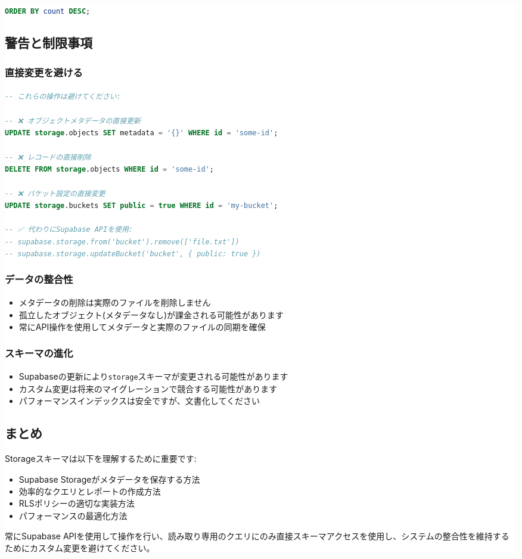 ```sql
ORDER BY count DESC;
```

## 警告と制限事項

### 直接変更を避ける

```sql
-- これらの操作は避けてください:

-- ❌ オブジェクトメタデータの直接更新
UPDATE storage.objects SET metadata = '{}' WHERE id = 'some-id';

-- ❌ レコードの直接削除
DELETE FROM storage.objects WHERE id = 'some-id';

-- ❌ バケット設定の直接変更
UPDATE storage.buckets SET public = true WHERE id = 'my-bucket';

-- ✅ 代わりにSupabase APIを使用:
-- supabase.storage.from('bucket').remove(['file.txt'])
-- supabase.storage.updateBucket('bucket', { public: true })
```

### データの整合性

- メタデータの削除は実際のファイルを削除しません
- 孤立したオブジェクト(メタデータなし)が課金される可能性があります
- 常にAPI操作を使用してメタデータと実際のファイルの同期を確保

### スキーマの進化

- Supabaseの更新により`storage`スキーマが変更される可能性があります
- カスタム変更は将来のマイグレーションで競合する可能性があります
- パフォーマンスインデックスは安全ですが、文書化してください

## まとめ

Storageスキーマは以下を理解するために重要です:
- Supabase Storageがメタデータを保存する方法
- 効率的なクエリとレポートの作成方法
- RLSポリシーの適切な実装方法
- パフォーマンスの最適化方法

常にSupabase APIを使用して操作を行い、読み取り専用のクエリにのみ直接スキーマアクセスを使用し、システムの整合性を維持するためにカスタム変更を避けてください。
